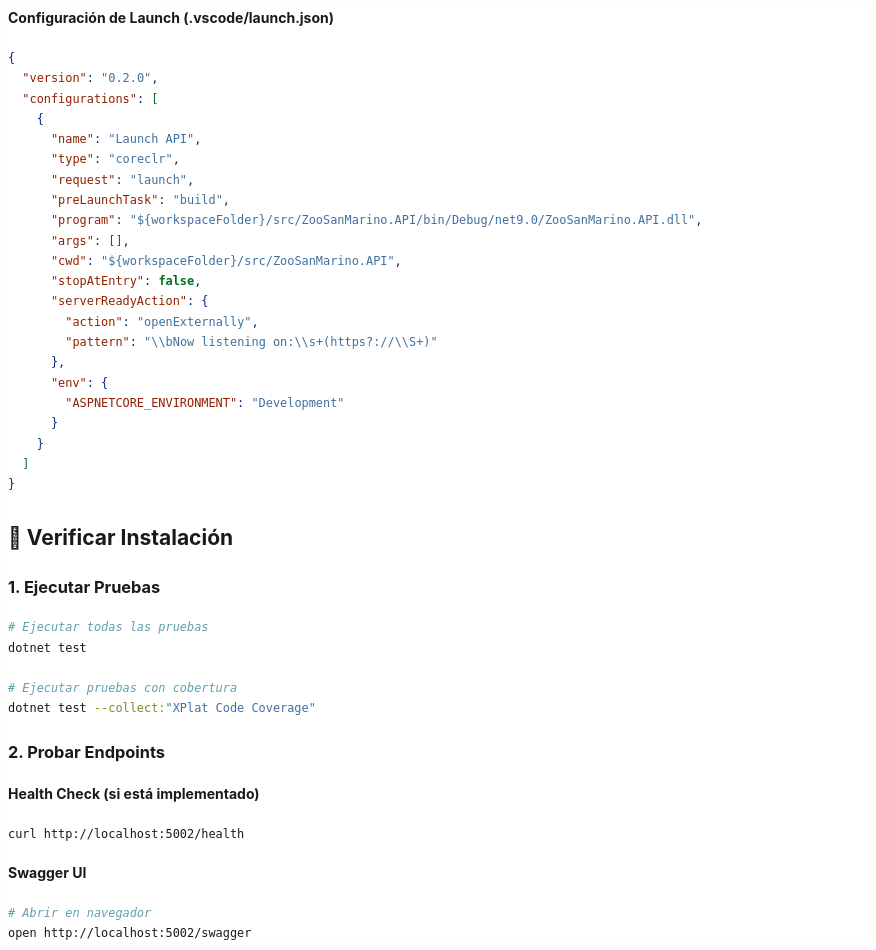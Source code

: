 #### Configuración de Launch (.vscode/launch.json)

```json
{
  "version": "0.2.0",
  "configurations": [
    {
      "name": "Launch API",
      "type": "coreclr",
      "request": "launch",
      "preLaunchTask": "build",
      "program": "${workspaceFolder}/src/ZooSanMarino.API/bin/Debug/net9.0/ZooSanMarino.API.dll",
      "args": [],
      "cwd": "${workspaceFolder}/src/ZooSanMarino.API",
      "stopAtEntry": false,
      "serverReadyAction": {
        "action": "openExternally",
        "pattern": "\\bNow listening on:\\s+(https?://\\S+)"
      },
      "env": {
        "ASPNETCORE_ENVIRONMENT": "Development"
      }
    }
  ]
}
```

## 🧪 Verificar Instalación

### 1. Ejecutar Pruebas

```bash
# Ejecutar todas las pruebas
dotnet test

# Ejecutar pruebas con cobertura
dotnet test --collect:"XPlat Code Coverage"
```

### 2. Probar Endpoints

#### Health Check (si está implementado)

```bash
curl http://localhost:5002/health
```

#### Swagger UI

```bash
# Abrir en navegador
open http://localhost:5002/swagger
```
